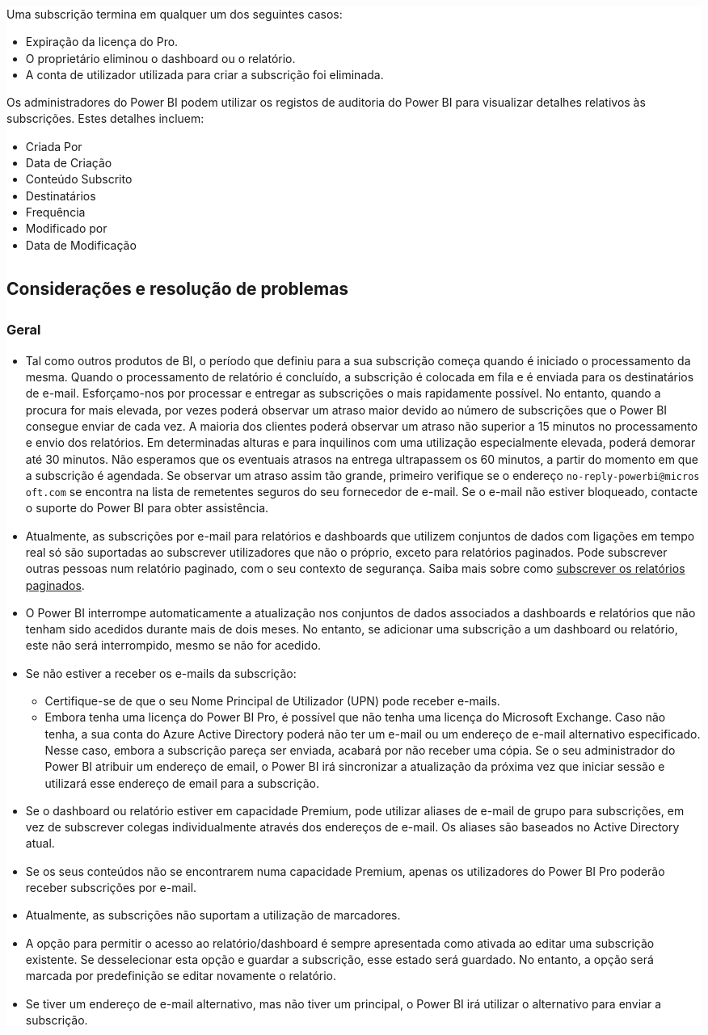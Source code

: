 Uma subscrição termina em qualquer um dos seguintes casos:

- Expiração da licença do Pro.
- O proprietário eliminou o dashboard ou o relatório.
- A conta de utilizador utilizada para criar a subscrição foi eliminada.

Os administradores do Power BI podem utilizar os registos de auditoria do Power BI para visualizar detalhes relativos às subscrições. Estes detalhes incluem:

- Criada Por
- Data de Criação
- Conteúdo Subscrito
- Destinatários
- Frequência
- Modificado por
- Data de Modificação

## <a name="considerations-and-troubleshooting"></a>Considerações e resolução de problemas

### <a name="general"></a>Geral

- Tal como outros produtos de BI, o período que definiu para a sua subscrição começa quando é iniciado o processamento da mesma.  Quando o processamento de relatório é concluído, a subscrição é colocada em fila e é enviada para os destinatários de e-mail.  Esforçamo-nos por processar e entregar as subscrições o mais rapidamente possível. No entanto, quando a procura for mais elevada, por vezes poderá observar um atraso maior devido ao número de subscrições que o Power BI consegue enviar de cada vez. A maioria dos clientes poderá observar um atraso não superior a 15 minutos no processamento e envio dos relatórios. Em determinadas alturas e para inquilinos com uma utilização especialmente elevada, poderá demorar até 30 minutos.  Não esperamos que os eventuais atrasos na entrega ultrapassem os 60 minutos, a partir do momento em que a subscrição é agendada.  Se observar um atraso assim tão grande, primeiro verifique se o endereço `no-reply-powerbi@microsoft.com` se encontra na lista de remetentes seguros do seu fornecedor de e-mail.  Se o e-mail não estiver bloqueado, contacte o suporte do Power BI para obter assistência.
- Atualmente, as subscrições por e-mail para relatórios e dashboards que utilizem conjuntos de dados com ligações em tempo real só são suportadas ao subscrever utilizadores que não o próprio, exceto para relatórios paginados. Pode subscrever outras pessoas num relatório paginado, com o seu contexto de segurança. Saiba mais sobre como [subscrever os relatórios paginados](../consumer/paginated-reports-subscriptions.md).
- O Power BI interrompe automaticamente a atualização nos conjuntos de dados associados a dashboards e relatórios que não tenham sido acedidos durante mais de dois meses. No entanto, se adicionar uma subscrição a um dashboard ou relatório, este não será interrompido, mesmo se não for acedido.
- Se não estiver a receber os e-mails da subscrição:

    - Certifique-se de que o seu Nome Principal de Utilizador (UPN) pode receber e-mails.
    - Embora tenha uma licença do Power BI Pro, é possível que não tenha uma licença do Microsoft Exchange. Caso não tenha, a sua conta do Azure Active Directory poderá não ter um e-mail ou um endereço de e-mail alternativo especificado. Nesse caso, embora a subscrição pareça ser enviada, acabará por não receber uma cópia.  Se o seu administrador do Power BI atribuir um endereço de email, o Power BI irá sincronizar a atualização da próxima vez que iniciar sessão e utilizará esse endereço de email para a subscrição.

- Se o dashboard ou relatório estiver em capacidade Premium, pode utilizar aliases de e-mail de grupo para subscrições, em vez de subscrever colegas individualmente através dos endereços de e-mail. Os aliases são baseados no Active Directory atual.
- Se os seus conteúdos não se encontrarem numa capacidade Premium, apenas os utilizadores do Power BI Pro poderão receber subscrições por e-mail.
- Atualmente, as subscrições não suportam a utilização de marcadores.
- A opção para permitir o acesso ao relatório/dashboard é sempre apresentada como ativada ao editar uma subscrição existente.  Se desselecionar esta opção e guardar a subscrição, esse estado será guardado. No entanto, a opção será marcada por predefinição se editar novamente o relatório.
- Se tiver um endereço de e-mail alternativo, mas não tiver um principal, o Power BI irá utilizar o alternativo para enviar a subscrição.